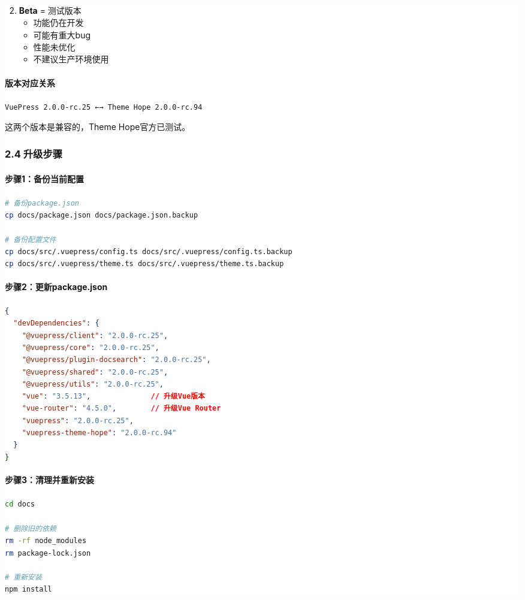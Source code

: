 2. **Beta** = 测试版本
   - 功能仍在开发
   - 可能有重大bug
   - 性能未优化
   - 不建议生产环境使用

#### 版本对应关系
```
VuePress 2.0.0-rc.25 ←→ Theme Hope 2.0.0-rc.94
```
这两个版本是兼容的，Theme Hope官方已测试。

### 2.4 升级步骤

#### 步骤1：备份当前配置
```bash
# 备份package.json
cp docs/package.json docs/package.json.backup

# 备份配置文件
cp docs/src/.vuepress/config.ts docs/src/.vuepress/config.ts.backup
cp docs/src/.vuepress/theme.ts docs/src/.vuepress/theme.ts.backup
```

#### 步骤2：更新package.json
```json
{
  "devDependencies": {
    "@vuepress/client": "2.0.0-rc.25",
    "@vuepress/core": "2.0.0-rc.25",
    "@vuepress/plugin-docsearch": "2.0.0-rc.25",
    "@vuepress/shared": "2.0.0-rc.25",
    "@vuepress/utils": "2.0.0-rc.25",
    "vue": "3.5.13",              // 升级Vue版本
    "vue-router": "4.5.0",        // 升级Vue Router
    "vuepress": "2.0.0-rc.25",
    "vuepress-theme-hope": "2.0.0-rc.94"
  }
}
```

#### 步骤3：清理并重新安装
```bash
cd docs

# 删除旧的依赖
rm -rf node_modules
rm package-lock.json

# 重新安装
npm install
```
